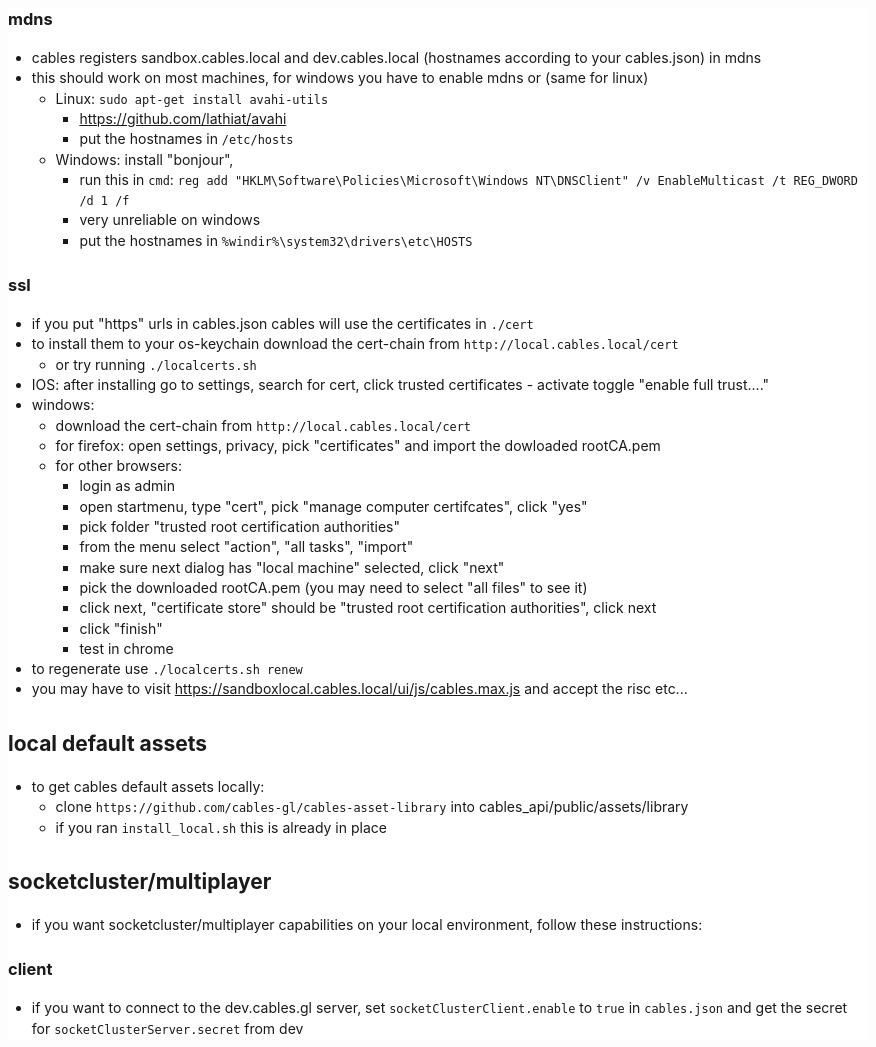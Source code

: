 ### mdns
* cables registers sandbox.cables.local and dev.cables.local (hostnames according to your cables.json) in mdns
* this should work on most machines, for windows you have to enable mdns or  (same for linux)
  * Linux: `sudo apt-get install avahi-utils`
    * https://github.com/lathiat/avahi
    * put the hostnames in `/etc/hosts`
  * Windows: install "bonjour",
    * run this in `cmd`: `reg add "HKLM\Software\Policies\Microsoft\Windows NT\DNSClient" /v EnableMulticast /t REG_DWORD /d 1 /f`
    * very unreliable on windows
    * put the hostnames in `%windir%\system32\drivers\etc\HOSTS`

### ssl
* if you put "https" urls in cables.json cables will use the certificates in `./cert`
* to install them to your os-keychain download the cert-chain from `http://local.cables.local/cert`
  * or try running `./localcerts.sh`
* IOS: after installing go to settings, search for cert, click trusted certificates - activate toggle "enable full trust...."
* windows:
  * download the cert-chain from `http://local.cables.local/cert`
  * for firefox: open settings, privacy, pick "certificates" and import the dowloaded rootCA.pem
  * for other browsers:
    * login as admin
    * open startmenu, type "cert", pick "manage computer certifcates", click "yes"
    * pick folder "trusted root certification authorities"
    * from the menu select "action", "all tasks", "import"
    * make sure next dialog has "local machine" selected, click "next"
    * pick the downloaded rootCA.pem (you may need to select "all files" to see it)
    * click next, "certificate store" should be "trusted root certification authorities", click next
    * click "finish"
    * test in chrome
* to regenerate use `./localcerts.sh renew`
* you may have to visit https://sandboxlocal.cables.local/ui/js/cables.max.js and accept the risc etc...

## local default assets
* to get cables default assets locally:
  * clone `https://github.com/cables-gl/cables-asset-library` into cables_api/public/assets/library
  * if you ran `install_local.sh` this is already in place

## socketcluster/multiplayer

* if you want socketcluster/multiplayer capabilities on your local environment, follow these instructions:

### client
* if you want to connect to the dev.cables.gl server, set `socketClusterClient.enable` to `true` in `cables.json`
  and get the secret for `socketClusterServer.secret` from dev

